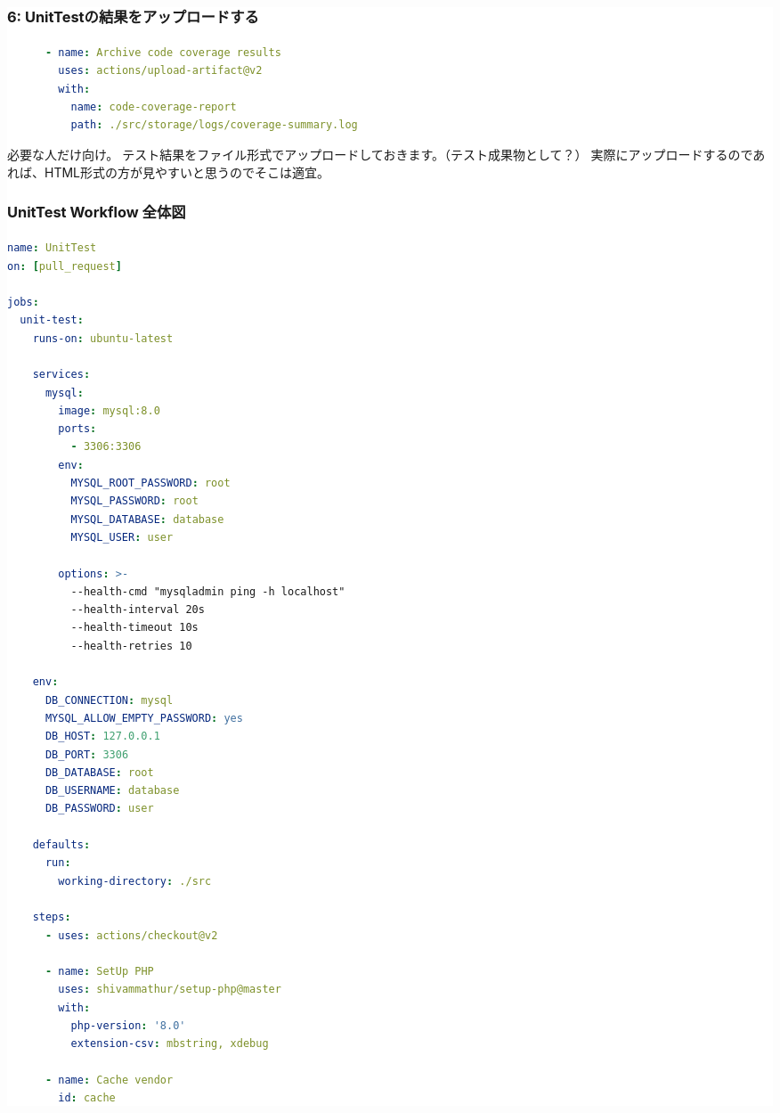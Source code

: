 
### 6: UnitTestの結果をアップロードする
```yml
      - name: Archive code coverage results
        uses: actions/upload-artifact@v2
        with:
          name: code-coverage-report
          path: ./src/storage/logs/coverage-summary.log
```
必要な人だけ向け。
テスト結果をファイル形式でアップロードしておきます。（テスト成果物として？）
実際にアップロードするのであれば、HTML形式の方が見やすいと思うのでそこは適宜。


### UnitTest Workflow 全体図

```yml
name: UnitTest
on: [pull_request]

jobs:
  unit-test:
    runs-on: ubuntu-latest

    services:
      mysql:
        image: mysql:8.0
        ports:
          - 3306:3306
        env:
          MYSQL_ROOT_PASSWORD: root
          MYSQL_PASSWORD: root
          MYSQL_DATABASE: database
          MYSQL_USER: user

        options: >-
          --health-cmd "mysqladmin ping -h localhost"
          --health-interval 20s
          --health-timeout 10s
          --health-retries 10

    env:
      DB_CONNECTION: mysql
      MYSQL_ALLOW_EMPTY_PASSWORD: yes
      DB_HOST: 127.0.0.1
      DB_PORT: 3306
      DB_DATABASE: root
      DB_USERNAME: database
      DB_PASSWORD: user

    defaults:
      run:
        working-directory: ./src

    steps:
      - uses: actions/checkout@v2

      - name: SetUp PHP
        uses: shivammathur/setup-php@master
        with:
          php-version: '8.0'
          extension-csv: mbstring, xdebug

      - name: Cache vendor
        id: cache
```